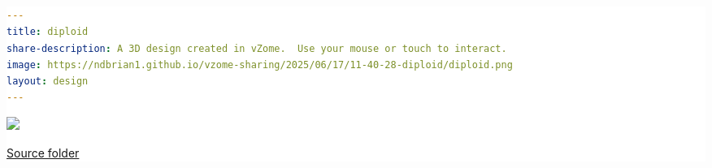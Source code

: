 ```yaml
---
title: diploid
share-description: A 3D design created in vZome.  Use your mouse or touch to interact.
image: https://ndbrian1.github.io/vzome-sharing/2025/06/17/11-40-28-diploid/diploid.png
layout: design
---
```


  
  
  <vzome-viewer style="width: 100%; height: 60dvh" 
        src="https://ndbrian1.github.io/vzome-sharing/2025/06/17/11-40-28-diploid/diploid.vZome" >
    <img  style="width: 100%"
        src="https://ndbrian1.github.io/vzome-sharing/2025/06/17/11-40-28-diploid/diploid.png" >
  </vzome-viewer>


[Source folder](<https://github.com/ndbrian1/vzome-sharing/tree/main/2025/06/17/11-40-28-diploid/>)
